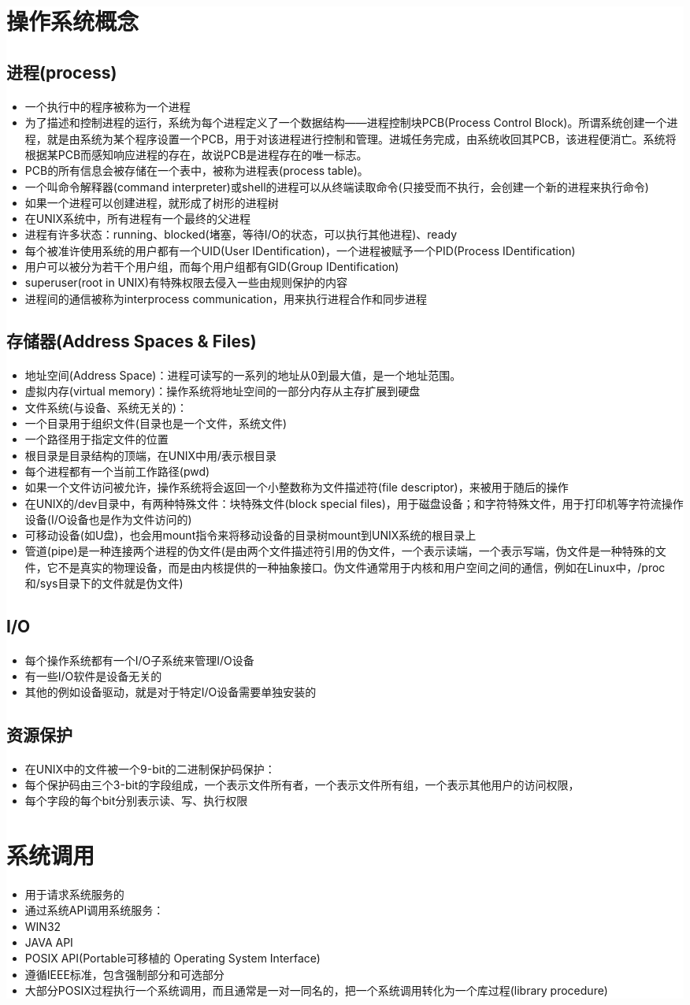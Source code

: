 
# 操作系统概念

## 进程(process)
- 一个执行中的程序被称为一个进程
- 为了描述和控制进程的运行，系统为每个进程定义了一个数据结构——进程控制块PCB(Process Control Block)。所谓系统创建一个进程，就是由系统为某个程序设置一个PCB，用于对该进程进行控制和管理。进城任务完成，由系统收回其PCB，该进程便消亡。系统将根据某PCB而感知响应进程的存在，故说PCB是进程存在的唯一标志。
- PCB的所有信息会被存储在一个表中，被称为进程表(process table)。
- 一个叫命令解释器(command interpreter)或shell的进程可以从终端读取命令(只接受而不执行，会创建一个新的进程来执行命令)
- 如果一个进程可以创建进程，就形成了树形的进程树
- 在UNIX系统中，所有进程有一个最终的父进程
- 进程有许多状态：running、blocked(堵塞，等待I/O的状态，可以执行其他进程)、ready
- 每个被准许使用系统的用户都有一个UID(User IDentification)，一个进程被赋予一个PID(Process IDentification)
- 用户可以被分为若干个用户组，而每个用户组都有GID(Group IDentification)
- superuser(root in UNIX)有特殊权限去侵入一些由规则保护的内容
- 进程间的通信被称为interprocess communication，用来执行进程合作和同步进程

## 存储器(Address Spaces & Files)
- 地址空间(Address Space)：进程可读写的一系列的地址从0到最大值，是一个地址范围。
- 虚拟内存(virtual memory)：操作系统将地址空间的一部分内存从主存扩展到硬盘
- 文件系统(与设备、系统无关的)：
 - 一个目录用于组织文件(目录也是一个文件，系统文件)
 - 一个路径用于指定文件的位置
 - 根目录是目录结构的顶端，在UNIX中用/表示根目录
 - 每个进程都有一个当前工作路径(pwd)
- 如果一个文件访问被允许，操作系统将会返回一个小整数称为文件描述符(file descriptor)，来被用于随后的操作
- 在UNIX的/dev目录中，有两种特殊文件：块特殊文件(block special files)，用于磁盘设备；和字符特殊文件，用于打印机等字符流操作设备(I/O设备也是作为文件访问的)
- 可移动设备(如U盘)，也会用mount指令来将移动设备的目录树mount到UNIX系统的根目录上
- 管道(pipe)是一种连接两个进程的伪文件(是由两个文件描述符引用的伪文件，一个表示读端，一个表示写端，伪文件是一种特殊的文件，它不是真实的物理设备，而是由内核提供的一种抽象接口。伪文件通常用于内核和用户空间之间的通信，例如在Linux中，/proc和/sys目录下的文件就是伪文件)

## I/O
- 每个操作系统都有一个I/O子系统来管理I/O设备
- 有一些I/O软件是设备无关的
- 其他的例如设备驱动，就是对于特定I/O设备需要单独安装的

## 资源保护
- 在UNIX中的文件被一个9-bit的二进制保护码保护：
 - 每个保护码由三个3-bit的字段组成，一个表示文件所有者，一个表示文件所有组，一个表示其他用户的访问权限，
 - 每个字段的每个bit分别表示读、写、执行权限


# 系统调用
- 用于请求系统服务的
- 通过系统API调用系统服务：
 - WIN32 
 - JAVA API
 - POSIX API(Portable可移植的 Operating System Interface)
  - 遵循IEEE标准，包含强制部分和可选部分
  - 大部分POSIX过程执行一个系统调用，而且通常是一对一同名的，把一个系统调用转化为一个库过程(library procedure)
